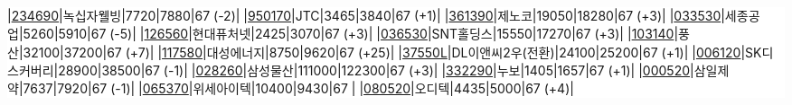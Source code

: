 |[234690](https://finance.daum.net/quotes/A234690)|녹십자웰빙|7720|7880|67 (-2)|
|[950170](https://finance.daum.net/quotes/A950170)|JTC|3465|3840|67 (+1)|
|[361390](https://finance.daum.net/quotes/A361390)|제노코|19050|18280|67 (+3)|
|[033530](https://finance.daum.net/quotes/A033530)|세종공업|5260|5910|67 (-5)|
|[126560](https://finance.daum.net/quotes/A126560)|현대퓨처넷|2425|3070|67 (+3)|
|[036530](https://finance.daum.net/quotes/A036530)|SNT홀딩스|15550|17270|67 (+3)|
|[103140](https://finance.daum.net/quotes/A103140)|풍산|32100|37200|67 (+7)|
|[117580](https://finance.daum.net/quotes/A117580)|대성에너지|8750|9620|67 (+25)|
|[37550L](https://finance.daum.net/quotes/A37550L)|DL이앤씨2우(전환)|24100|25200|67 (+1)|
|[006120](https://finance.daum.net/quotes/A006120)|SK디스커버리|28900|38500|67 (-1)|
|[028260](https://finance.daum.net/quotes/A028260)|삼성물산|111000|122300|67 (+3)|
|[332290](https://finance.daum.net/quotes/A332290)|누보|1405|1657|67 (+1)|
|[000520](https://finance.daum.net/quotes/A000520)|삼일제약|7637|7920|67 (-1)|
|[065370](https://finance.daum.net/quotes/A065370)|위세아이텍|10400|9430|67 |
|[080520](https://finance.daum.net/quotes/A080520)|오디텍|4435|5000|67 (+4)|
